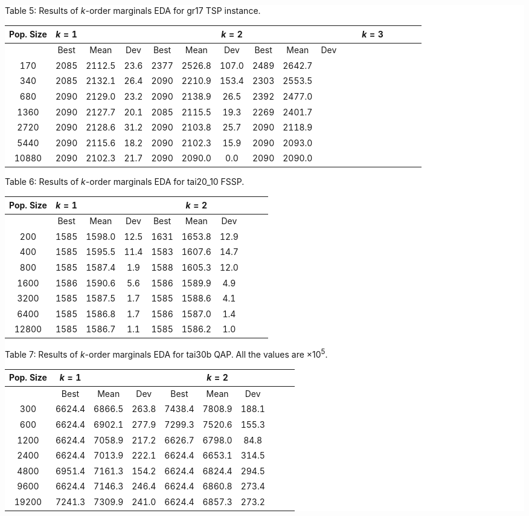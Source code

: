 Table 5: Results of $k$-order marginals EDA for gr17 TSP instance.

| Pop. Size | $k=1$ |  |  |  |  | $k=2$ |  |  |  |  |  | $k=3$ |  |  |  |  |
| :--: | :--: | :--: | :--: | :--: | :--: | :--: | :--: | :--: | :--: | :--: | :--: | :--: | :--: | :--: | :--: | :--: |
|  | Best | Mean | Dev | Best | Mean | Dev | Best | Mean | Dev |  |  |  |  |  |  |  |
| 170 | 2085 | 2112.5 | 23.6 | 2377 | 2526.8 | 107.0 | 2489 | 2642.7 |  |  |  |  |  |  |  |  |
| 340 | 2085 | 2132.1 | 26.4 | 2090 | 2210.9 | 153.4 | 2303 | 2553.5 |  |  |  |  |  |  |  |  |
| 680 | 2090 | 2129.0 | 23.2 | 2090 | 2138.9 | 26.5 | 2392 | 2477.0 |  |  |  |  |  |  |  |  |
| 1360 | 2090 | 2127.7 | 20.1 | 2085 | 2115.5 | 19.3 | 2269 | 2401.7 |  |  |  |  |  |  |  |  |
| 2720 | 2090 | 2128.6 | 31.2 | 2090 | 2103.8 | 25.7 | 2090 | 2118.9 |  |  |  |  |  |  |  |  |
| 5440 | 2090 | 2115.6 | 18.2 | 2090 | 2102.3 | 15.9 | 2090 | 2093.0 |  |  |  |  |  |  |  |  |
| 10880 | 2090 | 2102.3 | 21.7 | 2090 | 2090.0 | 0.0 | 2090 | 2090.0 |  |  |  |  |  |  |  |  |

Table 6: Results of $k$-order marginals EDA for tai20_10 FSSP.

| Pop. Size | $k=1$ |  |  |  | $k=2$ |  |  |  |  |
| :--: | :--: | :--: | :--: | :--: | :--: | :--: | :--: | :--: | :--: |
|  | Best | Mean | Dev | Best | Mean | Dev |  |  |  |
| 200 | 1585 | 1598.0 | 12.5 | 1631 | 1653.8 | 12.9 |  |  |  |
| 400 | 1585 | 1595.5 | 11.4 | 1583 | 1607.6 | 14.7 |  |  |  |
| 800 | 1585 | 1587.4 | 1.9 | 1588 | 1605.3 | 12.0 |  |  |  |
| 1600 | 1586 | 1590.6 | 5.6 | 1586 | 1589.9 | 4.9 |  |  |  |
| 3200 | 1585 | 1587.5 | 1.7 | 1585 | 1588.6 | 4.1 |  |  |  |
| 6400 | 1585 | 1586.8 | 1.7 | 1586 | 1587.0 | 1.4 |  |  |  |
| 12800 | 1585 | 1586.7 | 1.1 | 1585 | 1586.2 | 1.0 |  |  |  |

Table 7: Results of $k$-order marginals EDA for tai30b QAP. All the values are $\times 10^{5}$.

| Pop. Size | $k=1$ |  |  |  | $k=2$ |  |  |  |  |
| :--: | :--: | :--: | :--: | :--: | :--: | :--: | :--: | :--: | :--: |
|  | Best | Mean | Dev | Best | Mean | Dev |  |  |  |
| 300 | 6624.4 | 6866.5 | 263.8 | 7438.4 | 7808.9 | 188.1 |  |  |  |
| 600 | 6624.4 | 6902.1 | 277.9 | 7299.3 | 7520.6 | 155.3 |  |  |  |
| 1200 | 6624.4 | 7058.9 | 217.2 | 6626.7 | 6798.0 | 84.8 |  |  |  |
| 2400 | 6624.4 | 7013.9 | 222.1 | 6624.4 | 6653.1 | 314.5 |  |  |  |
| 4800 | 6951.4 | 7161.3 | 154.2 | 6624.4 | 6824.4 | 294.5 |  |  |  |
| 9600 | 6624.4 | 7146.3 | 246.4 | 6624.4 | 6860.8 | 273.4 |  |  |  |
| 19200 | 7241.3 | 7309.9 | 241.0 | 6624.4 | 6857.3 | 273.2 |  |  |  |
